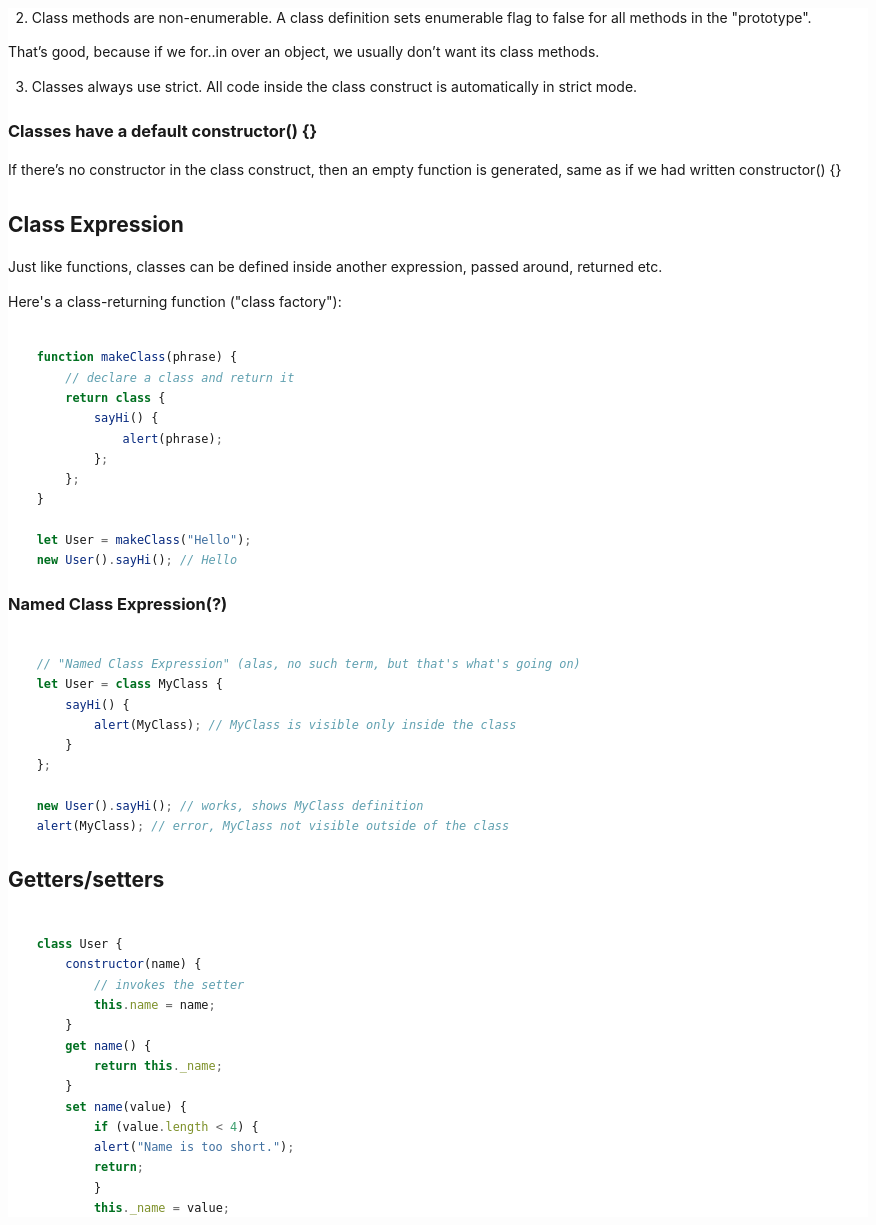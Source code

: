 2. Class methods are non-enumerable. A class definition sets enumerable flag to false for all methods in the "prototype".

That’s good, because if we for..in over an object, we usually don’t want its class methods.

3. Classes always use strict. All code inside the class construct is automatically in strict mode.

### Classes have a default constructor() {}
If there’s no constructor in the class construct, then an empty function is generated, same as if we had written constructor() {}

## Class Expression
Just like functions, classes can be defined inside another expression, passed around, returned etc.

Here's a class-returning function ("class factory"):

```js

    function makeClass(phrase) {
        // declare a class and return it
        return class {
            sayHi() {
                alert(phrase);
            };
        };
    }

    let User = makeClass("Hello");
    new User().sayHi(); // Hello

```

### Named Class Expression(?)
```js

    // "Named Class Expression" (alas, no such term, but that's what's going on)
    let User = class MyClass {
        sayHi() {
            alert(MyClass); // MyClass is visible only inside the class
        }
    };

    new User().sayHi(); // works, shows MyClass definition
    alert(MyClass); // error, MyClass not visible outside of the class

```

## Getters/setters

```js

    class User {
        constructor(name) {
            // invokes the setter
            this.name = name;
        }
        get name() {
            return this._name;
        }
        set name(value) {
            if (value.length < 4) {
            alert("Name is too short.");
            return;
            }
            this._name = value;
```